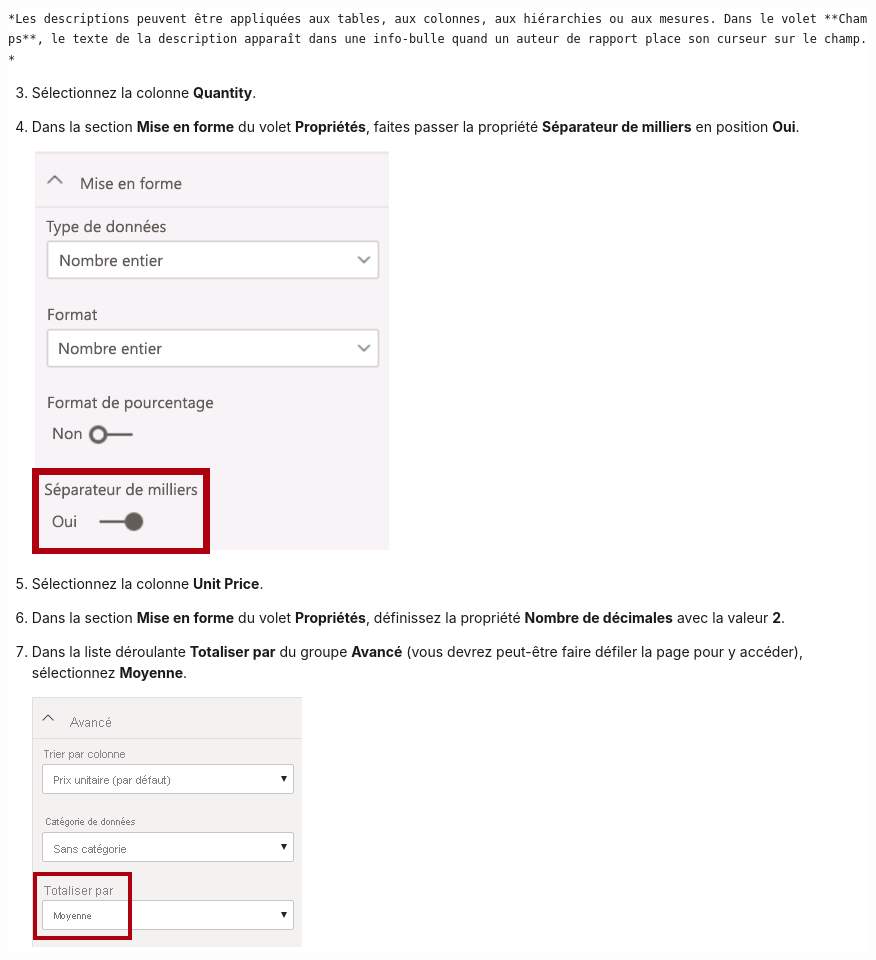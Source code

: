     *Les descriptions peuvent être appliquées aux tables, aux colonnes, aux hiérarchies ou aux mesures. Dans le volet **Champs**, le texte de la description apparaît dans une info-bulle quand un auteur de rapport place son curseur sur le champ.*

3. Sélectionnez la colonne **Quantity**.

4. Dans la section **Mise en forme** du volet **Propriétés**, faites passer la propriété **Séparateur de milliers** en position **Oui**.

    ![Image 357](Linked_image_Files/03-configure-data-model-in-power-bi-desktop_image36.png)

5. Sélectionnez la colonne **Unit Price**.

6. Dans la section **Mise en forme** du volet **Propriétés**, définissez la propriété **Nombre de décimales** avec la valeur **2**.

7. Dans la liste déroulante **Totaliser par** du groupe **Avancé** (vous devrez peut-être faire défiler la page pour y accéder), sélectionnez **Moyenne**.

    ![Image 354](Linked_image_Files/03-configure-data-model-in-power-bi-desktop_image37.png)
